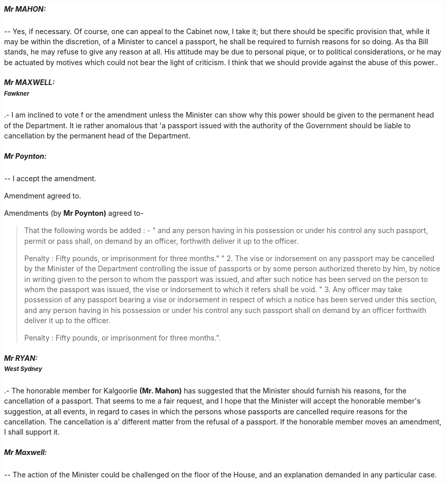 ##### Mr MAHON:

-- Yes, if necessary. Of course, one can appeal to the Cabinet now, I take it; but there should be specific provision that, while it may be within the discretion, of a Minister to cancel a passport, he shall be required to furnish reasons for so doing. As tha Bill stands, he may refuse to give any reason at all. His attitude may be due to personal pique, or to political considerations, or he may be actuated by motives which could not bear the light of criticism. I think that we should provide against the abuse of this power.. 

##### Mr MAXWELL:<br><small class="text-muted">Fawkner</small>

.- I am inclined to vote f or the amendment unless the Minister can show why this power should be given to the permanent head of the Department. It ie rather anomalous that 'a passport issued with the authority of the Government should be liable to cancellation by the permanent head of the Department. 

##### Mr Poynton:

--  I accept the amendment. 

Amendment agreed to. 

Amendments (by  **Mr Poynton)**  agreed to- 

  >That the following words be added :  - " and any person having in his possession or under his control any such passport, permit or pass shall, on demand by an officer, forthwith deliver it up to the officer. 
  >
  >Penalty : Fifty pounds, or imprisonment for three months." " 2. The vise or indorsement on any passport may be cancelled by the Minister of the Department controlling the issue of passports or by some person authorized thereto by him, by notice in writing given to the person to whom the passport was issued, and after such notice has been served on the person to whom the passport was issued, the vise or indorsement to which it refers shall be void. " 3. Any officer may take possession of any passport bearing a vise or indorsement in respect of which a notice has been served under this section, and any person having in his possession or under his control any such passport shall on demand by an officer forthwith deliver it up to the officer. 
  >
  >Penalty : Fifty pounds, or imprisonment for three months.". 

##### Mr RYAN:<br><small class="text-muted">West Sydney</small>

.- The honorable member for Kalgoorlie  **(Mr. Mahon)**  has suggested that the Minister should furnish his reasons, for the cancellation of a passport. That seems to me a fair request, and I hope that the Minister will accept the honorable member's suggestion, at all events, in regard to cases in which the persons whose passports are cancelled require reasons for the cancellation. The cancellation is a' different matter from the refusal of a passport. If the honorable member moves an amendment, I shall support it. 

##### Mr Maxwell:

--  The action of the Minister could be challenged on the floor of the House, and an explanation demanded in any particular case. 
